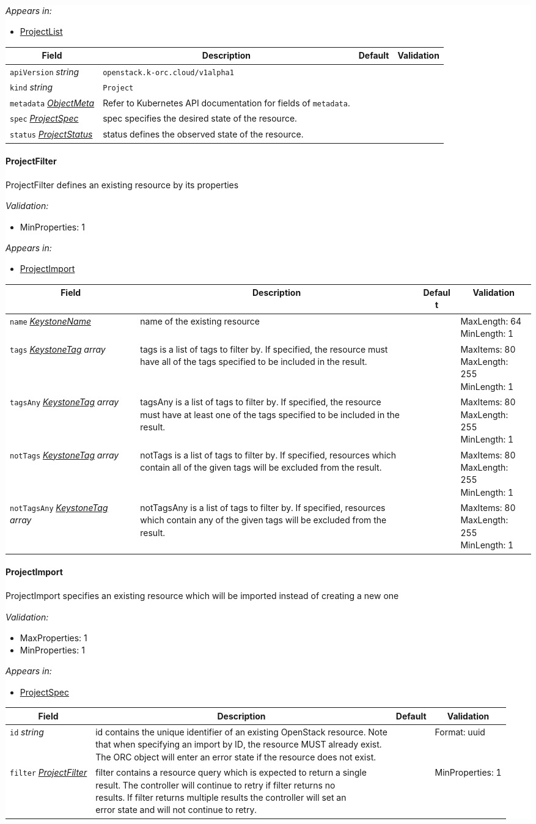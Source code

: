 

_Appears in:_
- [ProjectList](#projectlist)

| Field | Description | Default | Validation |
| --- | --- | --- | --- |
| `apiVersion` _string_ | `openstack.k-orc.cloud/v1alpha1` | | |
| `kind` _string_ | `Project` | | |
| `metadata` _[ObjectMeta](https://kubernetes.io/docs/reference/generated/kubernetes-api/v1.22/#objectmeta-v1-meta)_ | Refer to Kubernetes API documentation for fields of `metadata`. |  |  |
| `spec` _[ProjectSpec](#projectspec)_ | spec specifies the desired state of the resource. |  |  |
| `status` _[ProjectStatus](#projectstatus)_ | status defines the observed state of the resource. |  |  |


#### ProjectFilter



ProjectFilter defines an existing resource by its properties

_Validation:_
- MinProperties: 1

_Appears in:_
- [ProjectImport](#projectimport)

| Field | Description | Default | Validation |
| --- | --- | --- | --- |
| `name` _[KeystoneName](#keystonename)_ | name of the existing resource |  | MaxLength: 64 <br />MinLength: 1 <br /> |
| `tags` _[KeystoneTag](#keystonetag) array_ | tags is a list of tags to filter by. If specified, the resource must<br />have all of the tags specified to be included in the result. |  | MaxItems: 80 <br />MaxLength: 255 <br />MinLength: 1 <br /> |
| `tagsAny` _[KeystoneTag](#keystonetag) array_ | tagsAny is a list of tags to filter by. If specified, the resource<br />must have at least one of the tags specified to be included in the<br />result. |  | MaxItems: 80 <br />MaxLength: 255 <br />MinLength: 1 <br /> |
| `notTags` _[KeystoneTag](#keystonetag) array_ | notTags is a list of tags to filter by. If specified, resources which<br />contain all of the given tags will be excluded from the result. |  | MaxItems: 80 <br />MaxLength: 255 <br />MinLength: 1 <br /> |
| `notTagsAny` _[KeystoneTag](#keystonetag) array_ | notTagsAny is a list of tags to filter by. If specified, resources<br />which contain any of the given tags will be excluded from the result. |  | MaxItems: 80 <br />MaxLength: 255 <br />MinLength: 1 <br /> |


#### ProjectImport



ProjectImport specifies an existing resource which will be imported instead of
creating a new one

_Validation:_
- MaxProperties: 1
- MinProperties: 1

_Appears in:_
- [ProjectSpec](#projectspec)

| Field | Description | Default | Validation |
| --- | --- | --- | --- |
| `id` _string_ | id contains the unique identifier of an existing OpenStack resource. Note<br />that when specifying an import by ID, the resource MUST already exist.<br />The ORC object will enter an error state if the resource does not exist. |  | Format: uuid <br /> |
| `filter` _[ProjectFilter](#projectfilter)_ | filter contains a resource query which is expected to return a single<br />result. The controller will continue to retry if filter returns no<br />results. If filter returns multiple results the controller will set an<br />error state and will not continue to retry. |  | MinProperties: 1 <br /> |
